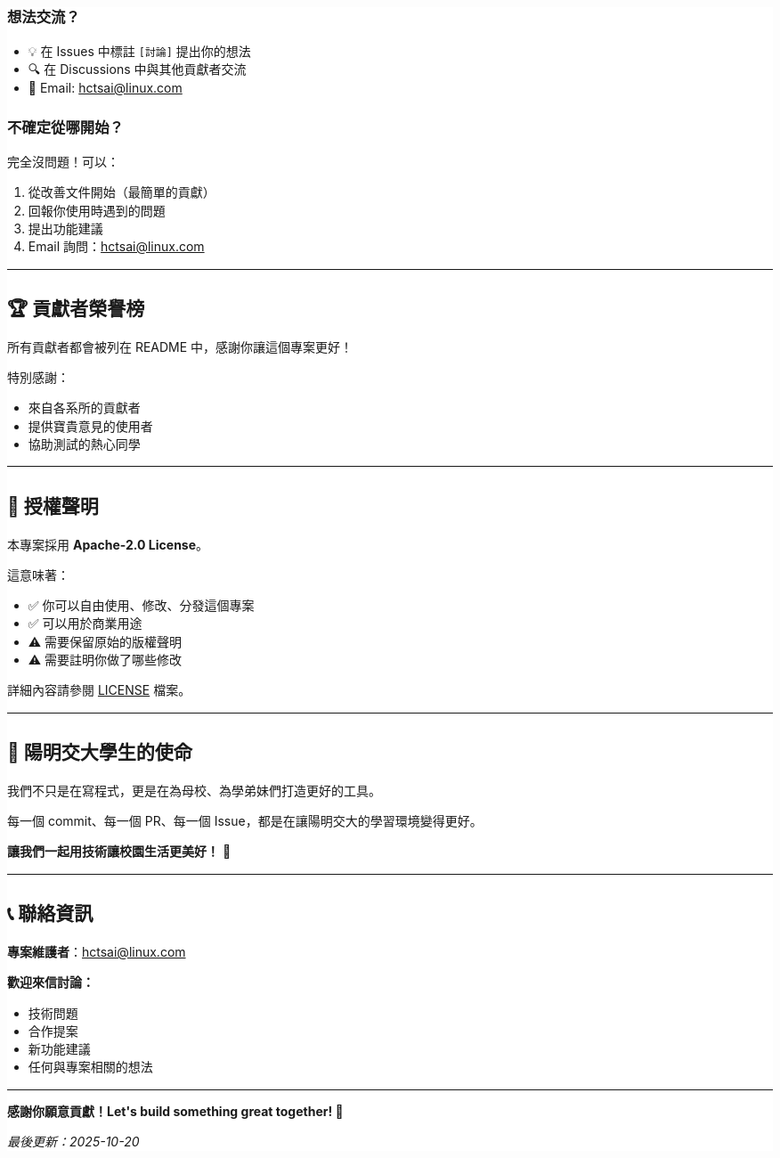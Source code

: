 ### 想法交流？

- 💡 在 Issues 中標註 `[討論]` 提出你的想法
- 🔍 在 Discussions 中與其他貢獻者交流
- 📧 Email: hctsai@linux.com

### 不確定從哪開始？

完全沒問題！可以：
1. 從改善文件開始（最簡單的貢獻）
2. 回報你使用時遇到的問題
3. 提出功能建議
4. Email 詢問：hctsai@linux.com

---

## 🏆 貢獻者榮譽榜

所有貢獻者都會被列在 README 中，感謝你讓這個專案更好！

特別感謝：
- 來自各系所的貢獻者
- 提供寶貴意見的使用者
- 協助測試的熱心同學

---

## 📄 授權聲明

本專案採用 **Apache-2.0 License**。

這意味著：
- ✅ 你可以自由使用、修改、分發這個專案
- ✅ 可以用於商業用途
- ⚠️ 需要保留原始的版權聲明
- ⚠️ 需要註明你做了哪些修改

詳細內容請參閱 [LICENSE](LICENSE) 檔案。

---

## 🎯 陽明交大學生的使命

我們不只是在寫程式，更是在為母校、為學弟妹們打造更好的工具。

每一個 commit、每一個 PR、每一個 Issue，都是在讓陽明交大的學習環境變得更好。

**讓我們一起用技術讓校園生活更美好！** 🚀

---

## 📞 聯絡資訊

**專案維護者**：hctsai@linux.com

**歡迎來信討論：**
- 技術問題
- 合作提案
- 新功能建議
- 任何與專案相關的想法

---

**感謝你願意貢獻！Let's build something great together! 💪**

*最後更新：2025-10-20*
